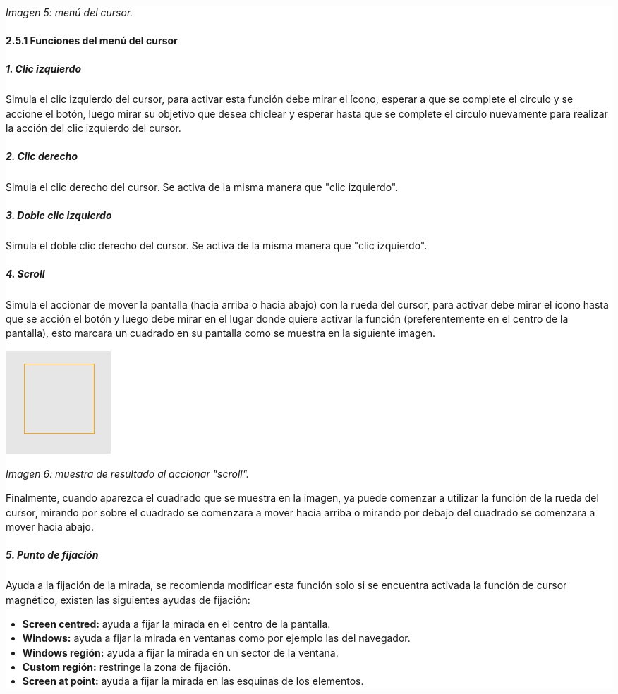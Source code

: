 _Imagen 5: menú del cursor._

</div>

#### 2.5.1 Funciones del menú del cursor

##### 1. Clic izquierdo

Simula el clic izquierdo del cursor, para activar esta función debe mirar el ícono, esperar a que se complete el circulo y se accione el botón, luego mirar su objetivo que desea chiclear y esperar hasta que se complete el circulo nuevamente para realizar la acción del clic izquierdo del cursor.

##### 2. Clic derecho

Simula el clic derecho del cursor. Se activa de la misma manera que &quot;clic izquierdo&quot;.

##### 3. Doble clic izquierdo

Simula el doble clic derecho del cursor. Se activa de la misma manera que &quot;clic izquierdo&quot;.

##### 4. Scroll

Simula el accionar de mover la pantalla (hacia arriba o hacia abajo) con la rueda del cursor, para activar debe mirar el ícono hasta que se acción el botón y luego debe mirar en el lugar donde quiere activar la función (preferentemente en el centro de la pantalla), esto marcara un cuadrado en su pantalla como se muestra en la siguiente imagen.

<div style={{textAlign: 'center'}}>

![screenshot](./img/manual-openeyes/2.5.1.4.png)

_Imagen 6: muestra de resultado al accionar &quot;scroll&quot;._

</div>

Finalmente, cuando aparezca el cuadrado que se muestra en la imagen, ya puede comenzar a utilizar la función de la rueda del cursor, mirando por sobre el cuadrado se comenzara a mover hacia arriba o mirando por debajo del cuadrado se comenzara a mover hacia abajo.

##### 5. Punto de fijación

Ayuda a la fijación de la mirada, se recomienda modificar esta función solo si se encuentra activada la función de cursor magnético, existen las siguientes ayudas de fijación:

- **Screen centred:** ayuda a fijar la mirada en el centro de la pantalla.
- **Windows:** ayuda a fijar la mirada en ventanas como por ejemplo las del navegador.
- **Windows región:** ayuda a fijar la mirada en un sector de la ventana.
- **Custom región:** restringe la zona de fijación.
- **Screen at point:** ayuda a fijar la mirada en las esquinas de los elementos.
